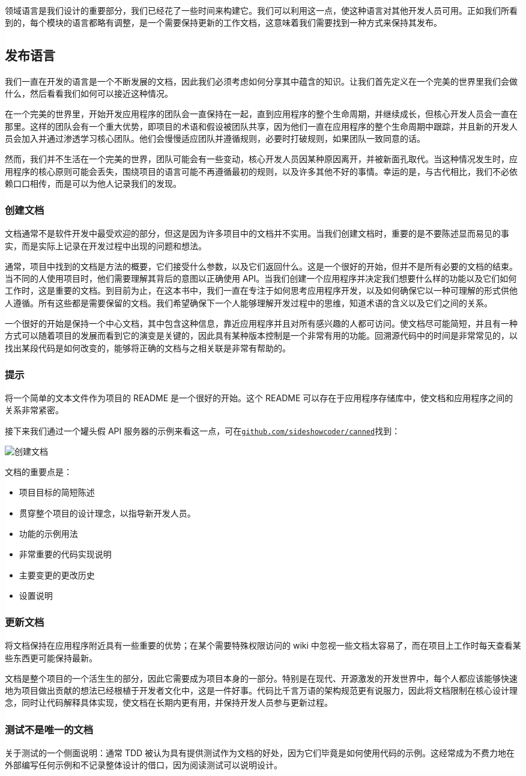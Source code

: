 领域语言是我们设计的重要部分，我们已经花了一些时间来构建它。我们可以利用这一点，使这种语言对其他开发人员可用。正如我们所看到的，每个模块的语言都略有调整，是一个需要保持更新的工作文档，这意味着我们需要找到一种方式来保持其发布。

## 发布语言

我们一直在开发的语言是一个不断发展的文档，因此我们必须考虑如何分享其中蕴含的知识。让我们首先定义在一个完美的世界里我们会做什么，然后看看我们如何可以接近这种情况。

在一个完美的世界里，开始开发应用程序的团队会一直保持在一起，直到应用程序的整个生命周期，并继续成长，但核心开发人员会一直在那里。这样的团队会有一个重大优势，即项目的术语和假设被团队共享，因为他们一直在应用程序的整个生命周期中跟踪，并且新的开发人员会加入并通过渗透学习核心团队。他们会慢慢适应团队并遵循规则，必要时打破规则，如果团队一致同意的话。

然而，我们并不生活在一个完美的世界，团队可能会有一些变动，核心开发人员因某种原因离开，并被新面孔取代。当这种情况发生时，应用程序的核心原则可能会丢失，围绕项目的语言可能不再遵循最初的规则，以及许多其他不好的事情。幸运的是，与古代相比，我们不必依赖口口相传，而是可以为他人记录我们的发现。

### 创建文档

文档通常不是软件开发中最受欢迎的部分，但这是因为许多项目中的文档并不实用。当我们创建文档时，重要的是不要陈述显而易见的事实，而是实际上记录在开发过程中出现的问题和想法。

通常，项目中找到的文档是方法的概要，它们接受什么参数，以及它们返回什么。这是一个很好的开始，但并不是所有必要的文档的结束。当不同的人使用项目时，他们需要理解其背后的意图以正确使用 API。当我们创建一个应用程序并决定我们想要什么样的功能以及它们如何工作时，这是重要的文档。到目前为止，在这本书中，我们一直在专注于如何思考应用程序开发，以及如何确保它以一种可理解的形式供他人遵循。所有这些都是需要保留的文档。我们希望确保下一个人能够理解开发过程中的思维，知道术语的含义以及它们之间的关系。

一个很好的开始是保持一个中心文档，其中包含这种信息，靠近应用程序并且对所有感兴趣的人都可访问。使文档尽可能简短，并且有一种方式可以随着项目的发展而看到它的演变是关键的，因此具有某种版本控制是一个非常有用的功能。回溯源代码中的时间是非常常见的，以找出某段代码是如何改变的，能够将正确的文档与之相关联是非常有帮助的。

### 提示

将一个简单的文本文件作为项目的 README 是一个很好的开始。这个 README 可以存在于应用程序存储库中，使文档和应用程序之间的关系非常紧密。

接下来我们通过一个罐头假 API 服务器的示例来看这一点，可在[`github.com/sideshowcoder/canned`](https://github.com/sideshowcoder/canned)找到：

![创建文档](https://github.com/OpenDocCN/freelearn-js-zh/raw/master/docs/js-ddd/img/B03704_06_03.jpg)

文档的重要点是：

+   项目目标的简短陈述

+   贯穿整个项目的设计理念，以指导新开发人员。

+   功能的示例用法

+   非常重要的代码实现说明

+   主要变更的更改历史

+   设置说明

### 更新文档

将文档保持在应用程序附近具有一些重要的优势；在某个需要特殊权限访问的 wiki 中忽视一些文档太容易了，而在项目上工作时每天查看某些东西更可能保持最新。

文档是整个项目的一个活生生的部分，因此它需要成为项目本身的一部分。特别是在现代、开源激发的开发世界中，每个人都应该能够快速地为项目做出贡献的想法已经根植于开发者文化中，这是一件好事。代码比千言万语的架构规范更有说服力，因此将文档限制在核心设计理念，同时让代码解释具体实现，使文档在长期内更有用，并保持开发人员参与更新过程。

### 测试不是唯一的文档

关于测试的一个侧面说明：通常 TDD 被认为具有提供测试作为文档的好处，因为它们毕竟是如何使用代码的示例。这经常成为不费力地在外部编写任何示例和不记录整体设计的借口，因为阅读测试可以说明设计。
